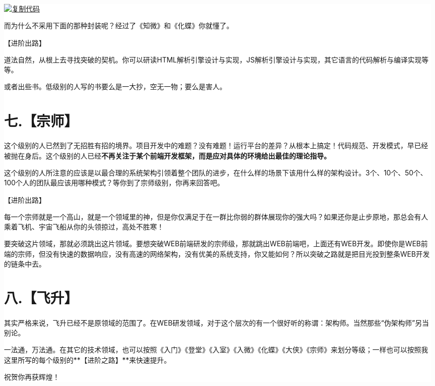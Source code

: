
[![复制代码](https://common.cnblogs.com/images/copycode.gif)](javascript:void(0);)

而为什么不采用下面的那种封装呢？经过了《知微》和《化蝶》你就懂了。

【进阶出路】

道法自然，从根上去寻找突破的契机。你可以研读HTML解析引擎设计与实现，JS解析引擎设计与实现，其它语言的代码解析与编译实现等等。

或者出些书。低级别的人写的书要么是一大抄，空无一物；要么是害人。

# **七.【宗师】**

这个级别的人已然到了无招胜有招的境界。项目开发中的难题？没有难题！运行平台的差异？从根本上搞定！代码规范、开发模式，早已经被抛在身后。这个级别的人已经**不再关注于某个前端开发框架，而是应对具体的环境给出最佳的理论指导。**

这个级别的人所注意的应该是以最合理的系统架构引领着整个团队的进步，在什么样的场景下该用什么样的架构设计。3个、10个、50个、100个人的团队最应该用哪种模式？等你到了宗师级别，你再来回答吧。

【进阶出路】

每一个宗师就是一个高山，就是一个领域里的神，但是你仅满足于在一群比你弱的群体展现你的强大吗？如果还你是止步原地，那总会有人乘着飞机、宇宙飞船从你的头领掠过，高处不胜寒！

要突破这片领域，那就必须跳出这片领域。要想突破WEB前端研发的宗师级，那就跳出WEB前端吧，上面还有WEB开发。即使你是WEB前端的宗师，但没有快速的数据响应，没有高速的网络架构，没有优美的系统支持，你又能如何？所以突破之路就是把目光投到整条WEB开发的链条中去。

# **八.【飞升】**

其实严格来说，飞升已经不是原领域的范围了。在WEB研发领域，对于这个层次的有一个很好听的称谓：架构师。当然那些“伪架构师”另当别论。

一法通，万法通。在其它的技术领域，也可以按照《入门》《登堂》《入室》《入微》《化蝶》《大侠》《宗师》来划分等级；一样也可以按照我这里所写的每个级别的**【进阶之路】**来快速提升。

祝贺你再获辉煌！